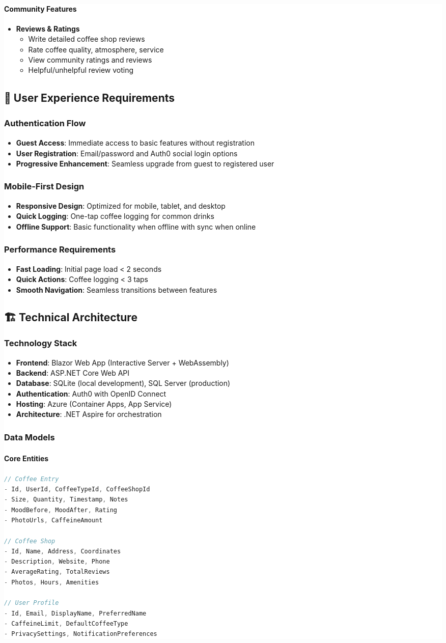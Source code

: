 #### Community Features
- **Reviews & Ratings**
  - Write detailed coffee shop reviews
  - Rate coffee quality, atmosphere, service
  - View community ratings and reviews
  - Helpful/unhelpful review voting

## 📱 User Experience Requirements

### Authentication Flow
- **Guest Access**: Immediate access to basic features without registration
- **User Registration**: Email/password and Auth0 social login options
- **Progressive Enhancement**: Seamless upgrade from guest to registered user

### Mobile-First Design
- **Responsive Design**: Optimized for mobile, tablet, and desktop
- **Quick Logging**: One-tap coffee logging for common drinks
- **Offline Support**: Basic functionality when offline with sync when online

### Performance Requirements
- **Fast Loading**: Initial page load < 2 seconds
- **Quick Actions**: Coffee logging < 3 taps
- **Smooth Navigation**: Seamless transitions between features

## 🏗️ Technical Architecture

### Technology Stack
- **Frontend**: Blazor Web App (Interactive Server + WebAssembly)
- **Backend**: ASP.NET Core Web API
- **Database**: SQLite (local development), SQL Server (production)
- **Authentication**: Auth0 with OpenID Connect
- **Hosting**: Azure (Container Apps, App Service)
- **Architecture**: .NET Aspire for orchestration

### Data Models

#### Core Entities
```csharp
// Coffee Entry
- Id, UserId, CoffeeTypeId, CoffeeShopId
- Size, Quantity, Timestamp, Notes
- MoodBefore, MoodAfter, Rating
- PhotoUrls, CaffeineAmount

// Coffee Shop
- Id, Name, Address, Coordinates
- Description, Website, Phone
- AverageRating, TotalReviews
- Photos, Hours, Amenities

// User Profile
- Id, Email, DisplayName, PreferredName
- CaffeineLimit, DefaultCoffeeType
- PrivacySettings, NotificationPreferences
```
